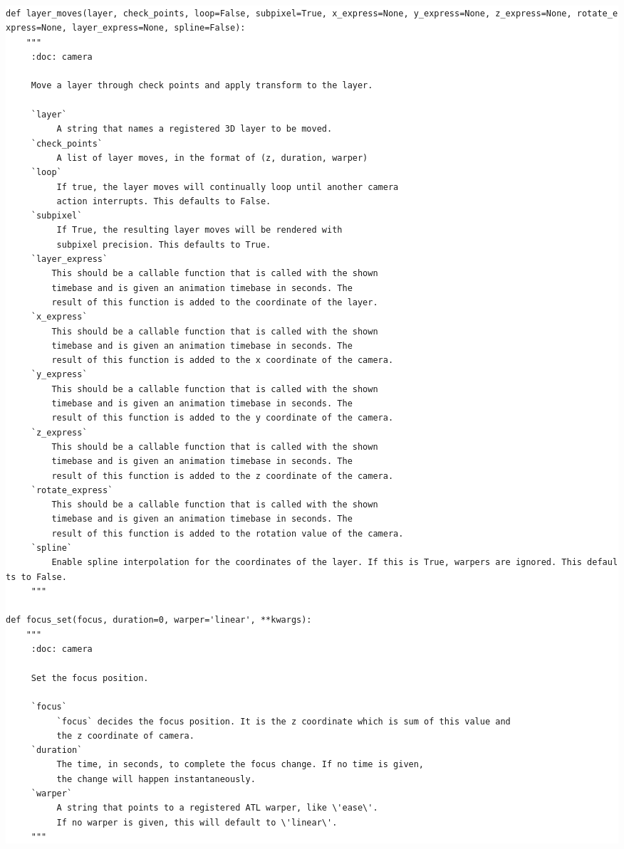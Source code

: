     def layer_moves(layer, check_points, loop=False, subpixel=True, x_express=None, y_express=None, z_express=None, rotate_express=None, layer_express=None, spline=False):
        """
         :doc: camera

         Move a layer through check points and apply transform to the layer.

         `layer`
              A string that names a registered 3D layer to be moved.
         `check_points`
              A list of layer moves, in the format of (z, duration, warper)
         `loop`
              If true, the layer moves will continually loop until another camera
              action interrupts. This defaults to False.
         `subpixel`
              If True, the resulting layer moves will be rendered with
              subpixel precision. This defaults to True.
         `layer_express`
             This should be a callable function that is called with the shown 
             timebase and is given an animation timebase in seconds. The
             result of this function is added to the coordinate of the layer.
         `x_express`
             This should be a callable function that is called with the shown 
             timebase and is given an animation timebase in seconds. The
             result of this function is added to the x coordinate of the camera.
         `y_express`
             This should be a callable function that is called with the shown 
             timebase and is given an animation timebase in seconds. The
             result of this function is added to the y coordinate of the camera.
         `z_express`
             This should be a callable function that is called with the shown 
             timebase and is given an animation timebase in seconds. The
             result of this function is added to the z coordinate of the camera.
         `rotate_express`
             This should be a callable function that is called with the shown 
             timebase and is given an animation timebase in seconds. The
             result of this function is added to the rotation value of the camera.
         `spline`
             Enable spline interpolation for the coordinates of the layer. If this is True, warpers are ignored. This defaults to False.
         """

    def focus_set(focus, duration=0, warper='linear', **kwargs):
        """
         :doc: camera

         Set the focus position.

         `focus`
              `focus` decides the focus position. It is the z coordinate which is sum of this value and 
              the z coordinate of camera.
         `duration`
              The time, in seconds, to complete the focus change. If no time is given,
              the change will happen instantaneously.
         `warper`
              A string that points to a registered ATL warper, like \'ease\'.
              If no warper is given, this will default to \'linear\'.
         """
